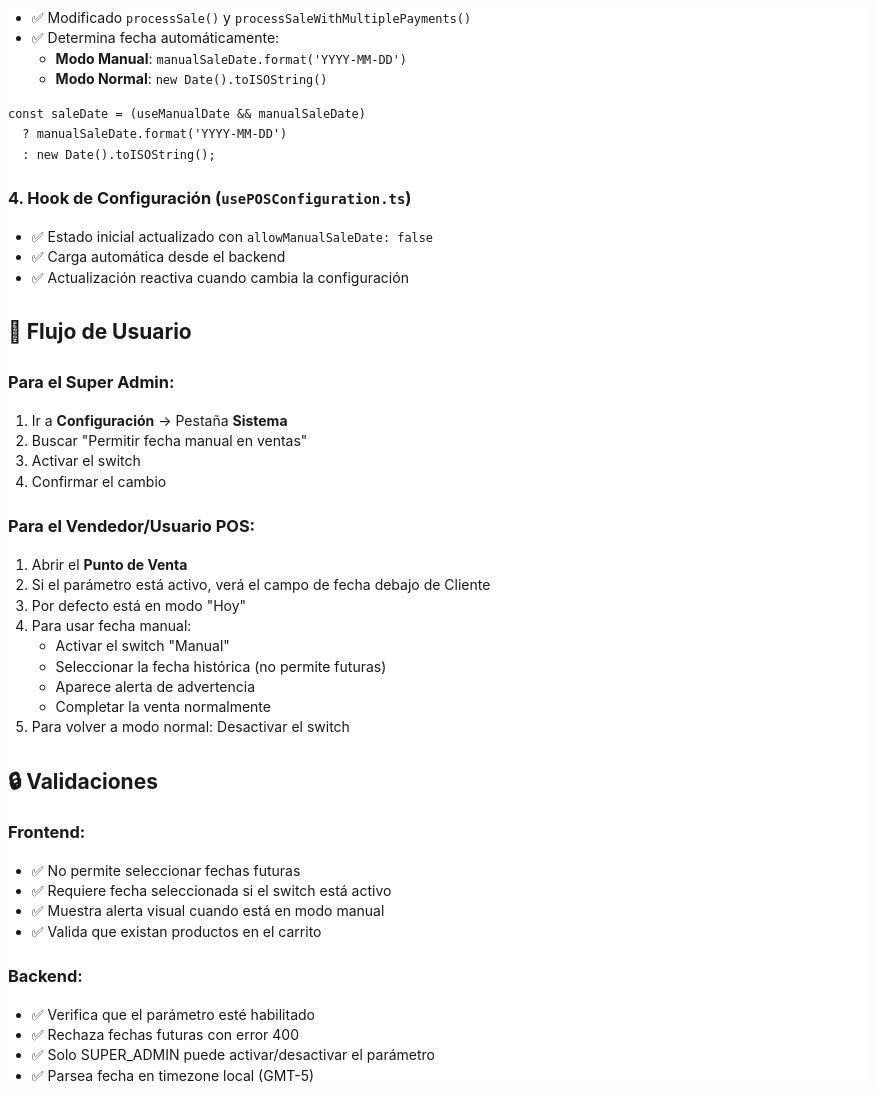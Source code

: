 - ✅ Modificado `processSale()` y `processSaleWithMultiplePayments()`
- ✅ Determina fecha automáticamente:
  - **Modo Manual**: `manualSaleDate.format('YYYY-MM-DD')`
  - **Modo Normal**: `new Date().toISOString()`

```tsx
const saleDate = (useManualDate && manualSaleDate) 
  ? manualSaleDate.format('YYYY-MM-DD')
  : new Date().toISOString();
```

### 4. **Hook de Configuración** (`usePOSConfiguration.ts`)

- ✅ Estado inicial actualizado con `allowManualSaleDate: false`
- ✅ Carga automática desde el backend
- ✅ Actualización reactiva cuando cambia la configuración

## 🎯 Flujo de Usuario

### Para el Super Admin:

1. Ir a **Configuración** → Pestaña **Sistema**
2. Buscar "Permitir fecha manual en ventas"
3. Activar el switch
4. Confirmar el cambio

### Para el Vendedor/Usuario POS:

1. Abrir el **Punto de Venta**
2. Si el parámetro está activo, verá el campo de fecha debajo de Cliente
3. Por defecto está en modo "Hoy"
4. Para usar fecha manual:
   - Activar el switch "Manual"
   - Seleccionar la fecha histórica (no permite futuras)
   - Aparece alerta de advertencia
   - Completar la venta normalmente
5. Para volver a modo normal: Desactivar el switch

## 🔒 Validaciones

### Frontend:
- ✅ No permite seleccionar fechas futuras
- ✅ Requiere fecha seleccionada si el switch está activo
- ✅ Muestra alerta visual cuando está en modo manual
- ✅ Valida que existan productos en el carrito

### Backend:
- ✅ Verifica que el parámetro esté habilitado
- ✅ Rechaza fechas futuras con error 400
- ✅ Solo SUPER_ADMIN puede activar/desactivar el parámetro
- ✅ Parsea fecha en timezone local (GMT-5)
